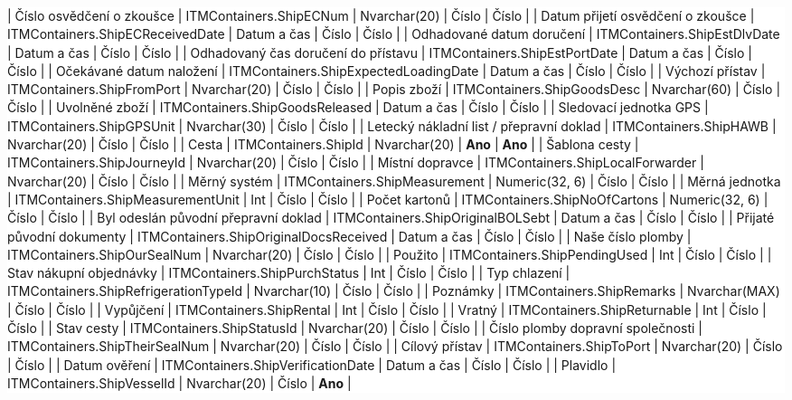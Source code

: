 | Číslo osvědčení o zkoušce | ITMContainers.ShipECNum | Nvarchar(20) | Číslo | Číslo |
| Datum přijetí osvědčení o zkoušce | ITMContainers.ShipECReceivedDate | Datum a čas | Číslo | Číslo |
| Odhadované datum doručení | ITMContainers.ShipEstDlvDate | Datum a čas | Číslo | Číslo |
| Odhadovaný čas doručení do přístavu | ITMContainers.ShipEstPortDate | Datum a čas | Číslo | Číslo |
| Očekávané datum naložení | ITMContainers.ShipExpectedLoadingDate | Datum a čas | Číslo | Číslo |
| Výchozí přístav | ITMContainers.ShipFromPort | Nvarchar(20) | Číslo | Číslo |
| Popis zboží | ITMContainers.ShipGoodsDesc | Nvarchar(60) | Číslo | Číslo |
| Uvolněné zboží | ITMContainers.ShipGoodsReleased | Datum a čas | Číslo | Číslo |
| Sledovací jednotka GPS | ITMContainers.ShipGPSUnit | Nvarchar(30) | Číslo | Číslo |
| Letecký nákladní list / přepravní doklad | ITMContainers.ShipHAWB | Nvarchar(20) | Číslo | Číslo |
| Cesta | ITMContainers.ShipId | Nvarchar(20) | **Ano** | **Ano** |
| Šablona cesty | ITMContainers.ShipJourneyId | Nvarchar(20) | Číslo | Číslo |
| Místní dopravce | ITMContainers.ShipLocalForwarder | Nvarchar(20) | Číslo | Číslo |
| Měrný systém | ITMContainers.ShipMeasurement | Numeric(32, 6) | Číslo | Číslo |
| Měrná jednotka | ITMContainers.ShipMeasurementUnit | Int | Číslo | Číslo |
| Počet kartonů | ITMContainers.ShipNoOfCartons | Numeric(32, 6) | Číslo | Číslo |
| Byl odeslán původní přepravní doklad | ITMContainers.ShipOriginalBOLSebt | Datum a čas | Číslo | Číslo |
| Přijaté původní dokumenty | ITMContainers.ShipOriginalDocsReceived | Datum a čas | Číslo | Číslo |
| Naše číslo plomby | ITMContainers.ShipOurSealNum | Nvarchar(20) | Číslo | Číslo |
| Použito | ITMContainers.ShipPendingUsed | Int | Číslo | Číslo |
| Stav nákupní objednávky | ITMContainers.ShipPurchStatus | Int | Číslo | Číslo |
| Typ chlazení | ITMContainers.ShipRefrigerationTypeId | Nvarchar(10) | Číslo | Číslo |
| Poznámky | ITMContainers.ShipRemarks | Nvarchar(MAX) | Číslo | Číslo |
| Vypůjčení | ITMContainers.ShipRental | Int | Číslo | Číslo |
| Vratný | ITMContainers.ShipReturnable | Int | Číslo | Číslo |
| Stav cesty | ITMContainers.ShipStatusId | Nvarchar(20) | Číslo | Číslo |
| Číslo plomby dopravní společnosti | ITMContainers.ShipTheirSealNum | Nvarchar(20) | Číslo | Číslo |
| Cílový přístav | ITMContainers.ShipToPort | Nvarchar(20) | Číslo | Číslo |
| Datum ověření | ITMContainers.ShipVerificationDate | Datum a čas | Číslo | Číslo |
| Plavidlo | ITMContainers.ShipVesselId | Nvarchar(20) | Číslo | **Ano** |

